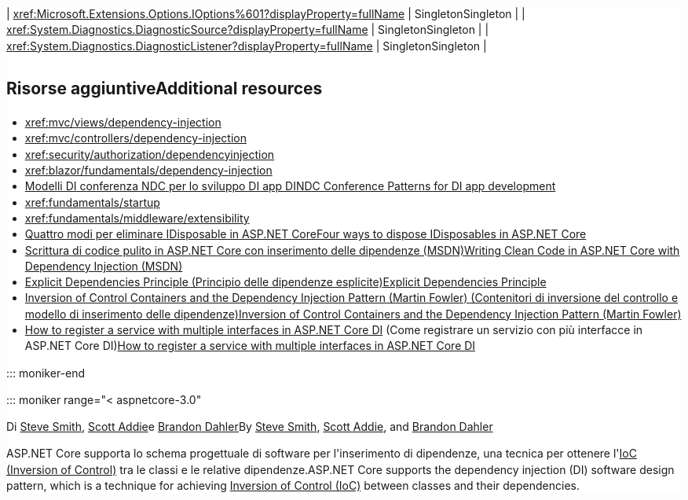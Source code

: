 | <xref:Microsoft.Extensions.Options.IOptions%601?displayProperty=fullName>                       | <span data-ttu-id="eb861-299">Singleton</span><span class="sxs-lookup"><span data-stu-id="eb861-299">Singleton</span></span> |
| <xref:System.Diagnostics.DiagnosticSource?displayProperty=fullName>                             | <span data-ttu-id="eb861-300">Singleton</span><span class="sxs-lookup"><span data-stu-id="eb861-300">Singleton</span></span> |
| <xref:System.Diagnostics.DiagnosticListener?displayProperty=fullName>                           | <span data-ttu-id="eb861-301">Singleton</span><span class="sxs-lookup"><span data-stu-id="eb861-301">Singleton</span></span> |

## <a name="additional-resources"></a><span data-ttu-id="eb861-302">Risorse aggiuntive</span><span class="sxs-lookup"><span data-stu-id="eb861-302">Additional resources</span></span>

* <xref:mvc/views/dependency-injection>
* <xref:mvc/controllers/dependency-injection>
* <xref:security/authorization/dependencyinjection>
* <xref:blazor/fundamentals/dependency-injection>
* [<span data-ttu-id="eb861-303">Modelli DI conferenza NDC per lo sviluppo DI app DI</span><span class="sxs-lookup"><span data-stu-id="eb861-303">NDC Conference Patterns for DI app development</span></span>](https://www.youtube.com/watch?v=x-C-CNBVTaY)
* <xref:fundamentals/startup>
* <xref:fundamentals/middleware/extensibility>
* [<span data-ttu-id="eb861-304">Quattro modi per eliminare IDisposable in ASP.NET Core</span><span class="sxs-lookup"><span data-stu-id="eb861-304">Four ways to dispose IDisposables in ASP.NET Core</span></span>](https://andrewlock.net/four-ways-to-dispose-idisposables-in-asp-net-core/)
* [<span data-ttu-id="eb861-305">Scrittura di codice pulito in ASP.NET Core con inserimento delle dipendenze (MSDN)</span><span class="sxs-lookup"><span data-stu-id="eb861-305">Writing Clean Code in ASP.NET Core with Dependency Injection (MSDN)</span></span>](/archive/msdn-magazine/2016/may/asp-net-writing-clean-code-in-asp-net-core-with-dependency-injection)
* [<span data-ttu-id="eb861-306">Explicit Dependencies Principle (Principio delle dipendenze esplicite)</span><span class="sxs-lookup"><span data-stu-id="eb861-306">Explicit Dependencies Principle</span></span>](/dotnet/standard/modern-web-apps-azure-architecture/architectural-principles#explicit-dependencies)
* [<span data-ttu-id="eb861-307">Inversion of Control Containers and the Dependency Injection Pattern (Martin Fowler) (Contenitori di inversione del controllo e modello di inserimento delle dipendenze)</span><span class="sxs-lookup"><span data-stu-id="eb861-307">Inversion of Control Containers and the Dependency Injection Pattern (Martin Fowler)</span></span>](https://www.martinfowler.com/articles/injection.html)
* <span data-ttu-id="eb861-308">[How to register a service with multiple interfaces in ASP.NET Core DI](https://andrewlock.net/how-to-register-a-service-with-multiple-interfaces-for-in-asp-net-core-di/) (Come registrare un servizio con più interfacce in ASP.NET Core DI)</span><span class="sxs-lookup"><span data-stu-id="eb861-308">[How to register a service with multiple interfaces in ASP.NET Core DI](https://andrewlock.net/how-to-register-a-service-with-multiple-interfaces-for-in-asp-net-core-di/)</span></span>

::: moniker-end

::: moniker range="< aspnetcore-3.0"

<span data-ttu-id="eb861-309">Di [Steve Smith](https://ardalis.com/), [Scott Addie](https://scottaddie.com)e [Brandon Dahler](https://github.com/brandondahler)</span><span class="sxs-lookup"><span data-stu-id="eb861-309">By [Steve Smith](https://ardalis.com/), [Scott Addie](https://scottaddie.com), and [Brandon Dahler](https://github.com/brandondahler)</span></span>

<span data-ttu-id="eb861-310">ASP.NET Core supporta lo schema progettuale di software per l'inserimento di dipendenze, una tecnica per ottenere l'[IoC (Inversion of Control)](/dotnet/standard/modern-web-apps-azure-architecture/architectural-principles#dependency-inversion) tra le classi e le relative dipendenze.</span><span class="sxs-lookup"><span data-stu-id="eb861-310">ASP.NET Core supports the dependency injection (DI) software design pattern, which is a technique for achieving [Inversion of Control (IoC)](/dotnet/standard/modern-web-apps-azure-architecture/architectural-principles#dependency-inversion) between classes and their dependencies.</span></span>
